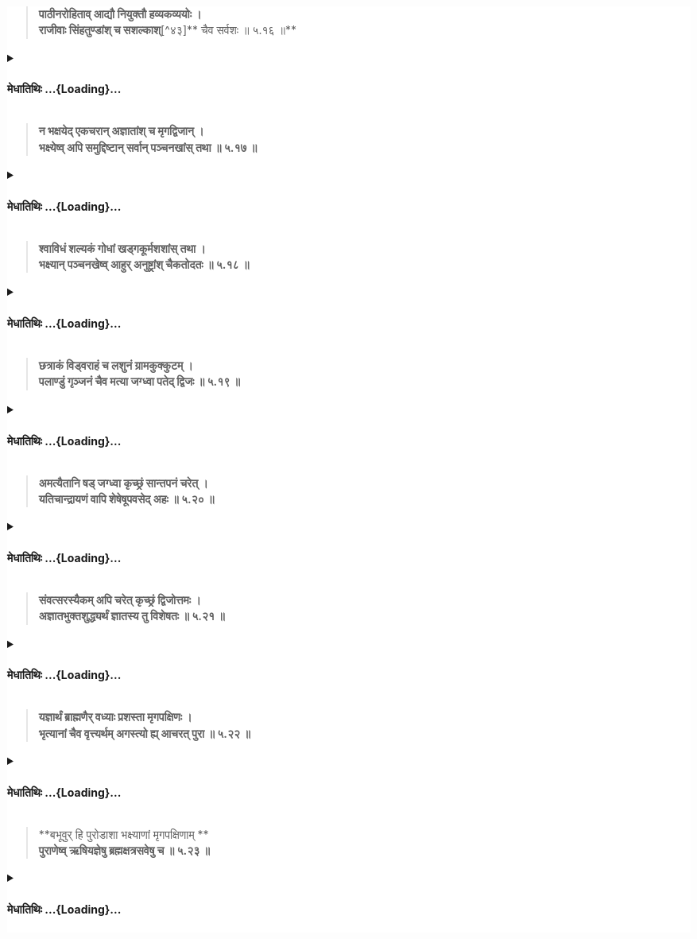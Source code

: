 
> **पाठीनरोहिताव् आद्यौ नियुक्तौ हव्यकव्ययोः ।**  
> **राजीवाः सिंहतुण्डांश् च सशल्काश्**[^४३]** चैव सर्वशः ॥ ५.१६ ॥**
<div class="js_include collapsed" newlevelforh1="4" title="मेधातिथिः" unfilled url="/kalpAntaram/smRtiH/manuH/sarvASh_TIkAH/05/016_pAThIna-rohitAv_Adyau.md">
<details><summary><h4>मेधातिथिः ...{Loading}...</h4></summary></details>
</div>


> **न भक्षयेद् एकचरान् अज्ञातांश् च मृगद्विजान् ।**  
> **भक्ष्येष्व् अपि समुद्दिष्टान् सर्वान् पञ्चनखांस् तथा ॥ ५.१७ ॥**
<div class="js_include collapsed" newlevelforh1="4" title="मेधातिथिः" unfilled url="/kalpAntaram/smRtiH/manuH/sarvASh_TIkAH/05/017_na_bhaxayed.md">
<details><summary><h4>मेधातिथिः ...{Loading}...</h4></summary></details>
</div>


> **श्वाविधं शल्यकं गोधां खड्गकूर्मशशांस् तथा ।**  
> **भक्ष्यान् पञ्चनखेष्व् आहुर् अनुष्ट्रांश् चैकतोदतः ॥ ५.१८ ॥**
<div class="js_include collapsed" newlevelforh1="4" title="मेधातिथिः" unfilled url="/kalpAntaram/smRtiH/manuH/sarvASh_TIkAH/05/018_shvAvidhaM_shalyakam.md">
<details><summary><h4>मेधातिथिः ...{Loading}...</h4></summary></details>
</div>


> **छत्राकं विड्वराहं च लशुनं ग्रामकुक्कुटम् ।**  
> **पलाण्डुं गृञ्जनं चैव मत्या जग्ध्वा पतेद् द्विजः ॥ ५.१९ ॥**
<div class="js_include collapsed" newlevelforh1="4" title="मेधातिथिः" unfilled url="/kalpAntaram/smRtiH/manuH/sarvASh_TIkAH/05/019_ChatrAkaM_viDvarAham.md">
<details><summary><h4>मेधातिथिः ...{Loading}...</h4></summary></details>
</div>


> **अमत्यैतानि षड् जग्ध्वा कृच्छ्रं सान्तपनं चरेत् ।**  
> **यतिचान्द्रायणं वापि शेषेषूपवसेद् अहः ॥ ५.२० ॥**
<div class="js_include collapsed" newlevelforh1="4" title="मेधातिथिः" unfilled url="/kalpAntaram/smRtiH/manuH/sarvASh_TIkAH/05/020_amatyaitAni_ShaD.md">
<details><summary><h4>मेधातिथिः ...{Loading}...</h4></summary></details>
</div>


> **संवत्सरस्यैकम् अपि चरेत् कृच्छ्रं द्विजोत्तमः ।**  
> **अज्ञातभुक्तशुद्ध्यर्थं ज्ञातस्य तु विशेषतः ॥ ५.२१ ॥**
<div class="js_include collapsed" newlevelforh1="4" title="मेधातिथिः" unfilled url="/kalpAntaram/smRtiH/manuH/sarvASh_TIkAH/05/021_saMvatsarasyaikam_api.md">
<details><summary><h4>मेधातिथिः ...{Loading}...</h4></summary></details>
</div>


> **यज्ञार्थं ब्राह्मणैर् वध्याः प्रशस्ता मृगपक्षिणः ।**  
> **भृत्यानां चैव वृत्त्यर्थम् अगस्त्यो ह्य् आचरत् पुरा ॥ ५.२२ ॥**
<div class="js_include collapsed" newlevelforh1="4" title="मेधातिथिः" unfilled url="/kalpAntaram/smRtiH/manuH/sarvASh_TIkAH/05/022_yajnArtham_brAhmaNair.md">
<details><summary><h4>मेधातिथिः ...{Loading}...</h4></summary></details>
</div>


> **बभूवुर् हि पुरोडाशा भक्ष्याणां मृगपक्षिणाम् **  
> **पुराणेष्व् ऋषियज्ञेषु ब्रह्मक्षत्रसवेषु च ॥ ५.२३ ॥**
<div class="js_include collapsed" newlevelforh1="4" title="मेधातिथिः" unfilled url="/kalpAntaram/smRtiH/manuH/sarvASh_TIkAH/05/023_babhUvur_hi.md">
<details><summary><h4>मेधातिथिः ...{Loading}...</h4></summary></details>
</div>
